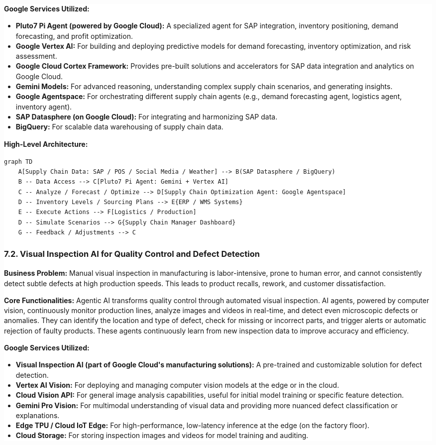 **Google Services Utilized:**
* **Pluto7 Pi Agent (powered by Google Cloud):** A specialized agent for SAP integration, inventory positioning, demand forecasting, and profit optimization.
* **Google Vertex AI:** For building and deploying predictive models for demand forecasting, inventory optimization, and risk assessment.
* **Google Cloud Cortex Framework:** Provides pre-built solutions and accelerators for SAP data integration and analytics on Google Cloud.
* **Gemini Models:** For advanced reasoning, understanding complex supply chain scenarios, and generating insights.
* **Google Agentspace:** For orchestrating different supply chain agents (e.g., demand forecasting agent, logistics agent, inventory agent).
* **SAP Datasphere (on Google Cloud):** For integrating and harmonizing SAP data.
* **BigQuery:** For scalable data warehousing of supply chain data.

**High-Level Architecture:**
```
graph TD
    A[Supply Chain Data: SAP / POS / Social Media / Weather] --> B(SAP Datasphere / BigQuery)
    B -- Data Access --> C[Pluto7 Pi Agent: Gemini + Vertex AI]
    C -- Analyze / Forecast / Optimize --> D[Supply Chain Optimization Agent: Google Agentspace]
    D -- Inventory Levels / Sourcing Plans --> E{ERP / WMS Systems}
    E -- Execute Actions --> F[Logistics / Production]
    D -- Simulate Scenarios --> G{Supply Chain Manager Dashboard}
    G -- Feedback / Adjustments --> C
```

### 7.2. Visual Inspection AI for Quality Control and Defect Detection

**Business Problem:** Manual visual inspection in manufacturing is labor-intensive, prone to human error, and cannot consistently detect subtle defects at high production speeds. This leads to product recalls, rework, and customer dissatisfaction.

**Core Functionalities:** Agentic AI transforms quality control through automated visual inspection. AI agents, powered by computer vision, continuously monitor production lines, analyze images and videos in real-time, and detect even microscopic defects or anomalies. They can identify the location and type of defect, check for missing or incorrect parts, and trigger alerts or automatic rejection of faulty products. These agents continuously learn from new inspection data to improve accuracy and efficiency.

**Google Services Utilized:**
* **Visual Inspection AI (part of Google Cloud's manufacturing solutions):** A pre-trained and customizable solution for defect detection.
* **Vertex AI Vision:** For deploying and managing computer vision models at the edge or in the cloud.
* **Cloud Vision API:** For general image analysis capabilities, useful for initial model training or specific feature detection.
* **Gemini Pro Vision:** For multimodal understanding of visual data and providing more nuanced defect classification or explanations.
* **Edge TPU / Cloud IoT Edge:** For high-performance, low-latency inference at the edge (on the factory floor).
* **Cloud Storage:** For storing inspection images and videos for model training and auditing.
